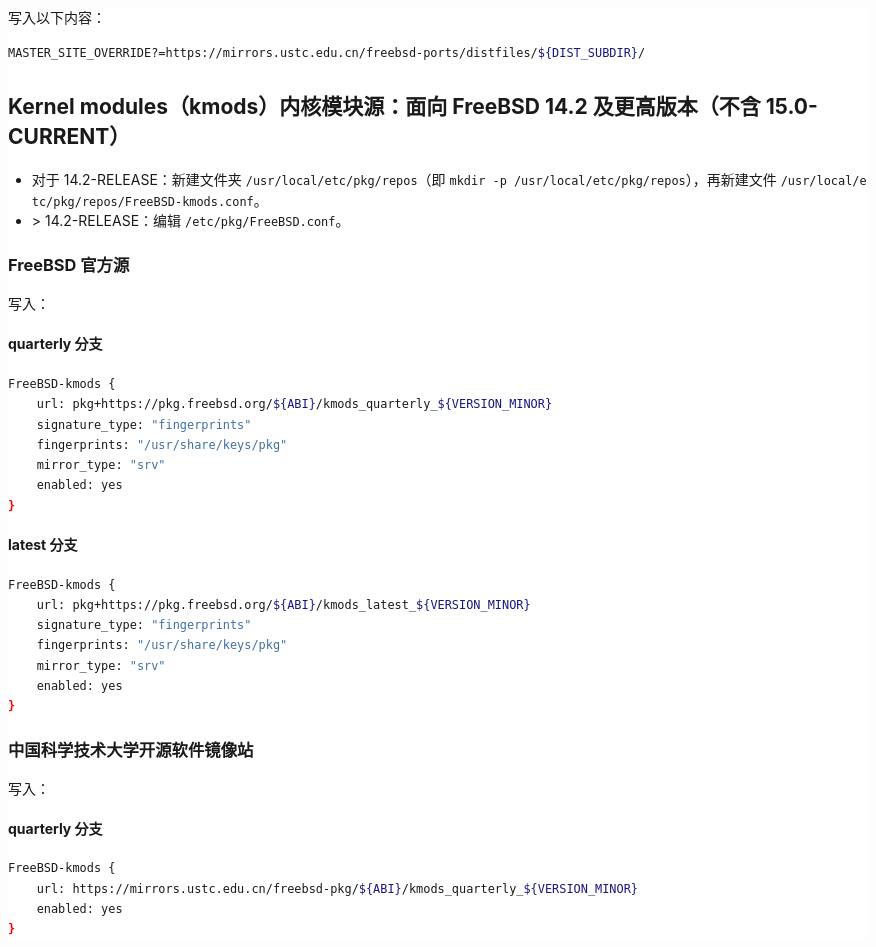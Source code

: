 
写入以下内容：

```sh
MASTER_SITE_OVERRIDE?=https://mirrors.ustc.edu.cn/freebsd-ports/distfiles/${DIST_SUBDIR}/
```

## Kernel modules（kmods）内核模块源：面向 FreeBSD 14.2 及更高版本（不含 15.0-CURRENT）

- 对于 14.2-RELEASE：新建文件夹 `/usr/local/etc/pkg/repos`（即 `mkdir -p /usr/local/etc/pkg/repos`），再新建文件 `/usr/local/etc/pkg/repos/FreeBSD-kmods.conf`。
- \> 14.2-RELEASE：编辑 `/etc/pkg/FreeBSD.conf`。

### FreeBSD 官方源

写入：

#### quarterly 分支

```sh
FreeBSD-kmods {
	url: pkg+https://pkg.freebsd.org/${ABI}/kmods_quarterly_${VERSION_MINOR}
	signature_type: "fingerprints"
	fingerprints: "/usr/share/keys/pkg"
	mirror_type: "srv"
	enabled: yes
}
```

#### latest 分支

```sh
FreeBSD-kmods {
	url: pkg+https://pkg.freebsd.org/${ABI}/kmods_latest_${VERSION_MINOR}
	signature_type: "fingerprints"
	fingerprints: "/usr/share/keys/pkg"
	mirror_type: "srv"
	enabled: yes
}
```

### 中国科学技术大学开源软件镜像站


写入：

#### quarterly 分支

```sh
FreeBSD-kmods {
	url: https://mirrors.ustc.edu.cn/freebsd-pkg/${ABI}/kmods_quarterly_${VERSION_MINOR}
	enabled: yes
}
```
